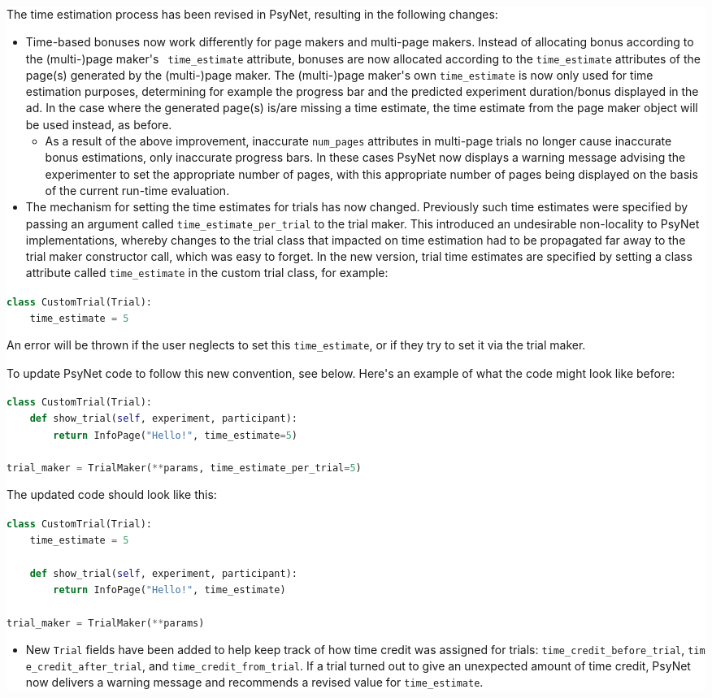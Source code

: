 The time estimation process has been revised in PsyNet, resulting in the following changes:

- Time-based bonuses now work differently for page makers and multi-page makers.
  Instead of allocating bonus according to the (multi-)page maker's `
  time_estimate` attribute, bonuses are now allocated according to the
  `time_estimate` attributes of the page(s) generated by the (multi-)page maker.
  The (multi-)page maker's own `time_estimate` is now only used for time estimation purposes,
  determining for example the progress bar and the predicted experiment duration/bonus
  displayed in the ad. In the case where the generated page(s) is/are missing a time estimate,
  the time estimate from the page maker object will be used instead, as before.
  - As a result of the above improvement, inaccurate `num_pages` attributes in multi-page trials
    no longer cause inaccurate bonus estimations, only inaccurate progress bars. In these cases
    PsyNet now displays a warning message advising the experimenter to set the appropriate
    number of pages, with this appropriate number of pages being displayed on the basis of
    the current run-time evaluation.
- The mechanism for setting the time estimates for trials has now changed.
  Previously such time estimates were specified by passing an argument called
  `time_estimate_per_trial` to the trial maker. This introduced an undesirable
  non-locality to PsyNet implementations, whereby changes to the trial class
  that impacted on time estimation had to be propagated far away to the
  trial maker constructor call, which was easy to forget.
  In the new version, trial time estimates are specified by setting a
  class attribute called `time_estimate` in the custom trial class, for example:

```py
class CustomTrial(Trial):
    time_estimate = 5
```

  An error will be thrown if the user neglects to set this `time_estimate`,
  or if they try to set it via the trial maker.

  To update PsyNet code to follow this new convention, see below.
  Here's an example of what the code might look like before:

```py
class CustomTrial(Trial):
    def show_trial(self, experiment, participant):
        return InfoPage("Hello!", time_estimate=5)

trial_maker = TrialMaker(**params, time_estimate_per_trial=5)
```

The updated code should look like this:

```py
class CustomTrial(Trial):
    time_estimate = 5

    def show_trial(self, experiment, participant):
        return InfoPage("Hello!", time_estimate)

trial_maker = TrialMaker(**params)
```

- New ``Trial`` fields have been added to help keep track of how time credit was assigned for trials:
  ``time_credit_before_trial``, ``time_credit_after_trial``, and ``time_credit_from_trial``.
  If a trial turned out to give an unexpected amount of time credit,
  PsyNet now delivers a warning message and recommends a revised value for ``time_estimate``.
